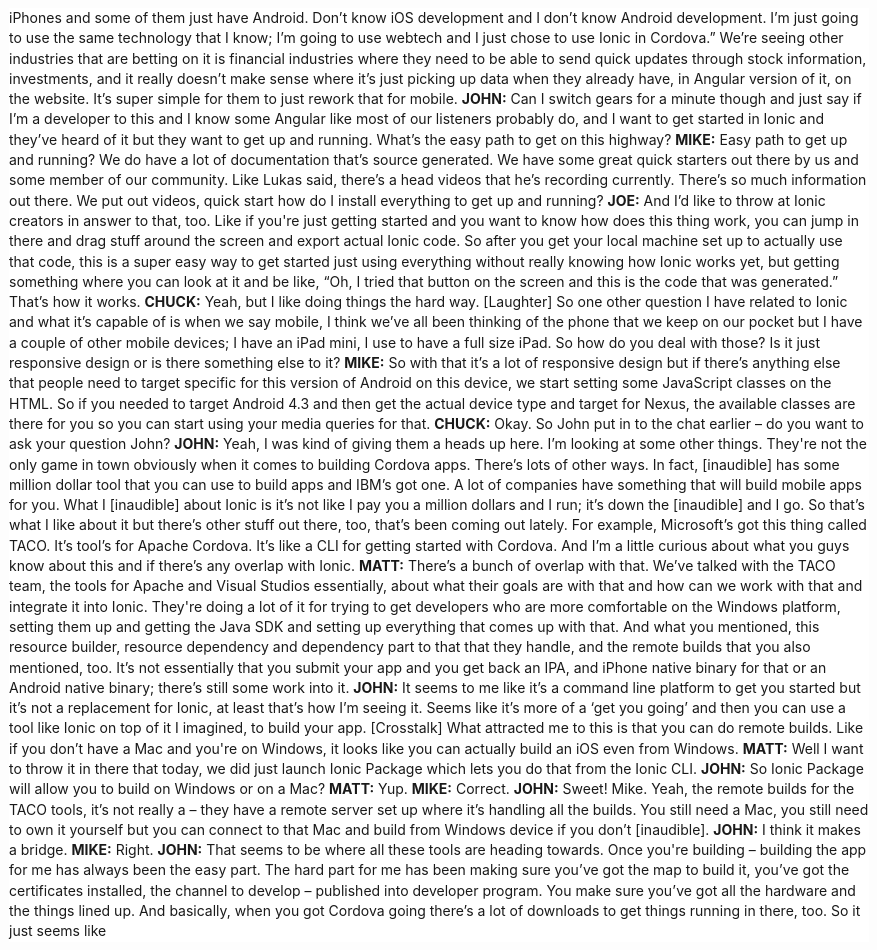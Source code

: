 iPhones and some of them just have Android. Don’t know iOS development and I don’t know Android development. I’m just going to use the same technology that I know; I’m going to use webtech and I just chose to use Ionic in Cordova.” We’re seeing other industries that are betting on it is financial industries where they need to be able to send quick updates through stock information, investments, and it really doesn’t make sense where it’s just picking up data when they already have, in Angular version of it, on the website. It’s super simple for them to just rework that for mobile. **JOHN:** Can I switch gears for a minute though and just say if I’m a developer to this and I know some Angular like most of our listeners probably do, and I want to get started in Ionic and they’ve heard of it but they want to get up and running. What’s the easy path to get on this highway? **MIKE:** Easy path to get up and running? We do have a lot of documentation that’s source generated. We have some great quick starters out there by us and some member of our community. Like Lukas said, there’s a head videos that he’s recording currently. There’s so much information out there. We put out videos, quick start how do I install everything to get up and running? **JOE:** And I’d like to throw at Ionic creators in answer to that, too. Like if you're just getting started and you want to know how does this thing work, you can jump in there and drag stuff around the screen and export actual Ionic code. So after you get your local machine set up to actually use that code, this is a super easy way to get started just using everything without really knowing how Ionic works yet, but getting something where you can look at it and be like, “Oh, I tried that button on the screen and this is the code that was generated.” That’s how it works. **CHUCK:** Yeah, but I like doing things the hard way. [Laughter] So one other question I have related to Ionic and what it’s capable of is when we say mobile, I think we’ve all been thinking of the phone that we keep on our pocket but I have a couple of other mobile devices; I have an iPad mini, I use to have a full size iPad. So how do you deal with those? Is it just responsive design or is there something else to it? **MIKE:** So with that it’s a lot of responsive design but if there’s anything else that people need to target specific for this version of Android on this device, we start setting some JavaScript classes on the HTML. So if you needed to target Android 4.3 and then get the actual device type and target for Nexus, the available classes are there for you so you can start using your media queries for that. **CHUCK:** Okay. So John put in to the chat earlier – do you want to ask your question John? **JOHN:** Yeah, I was kind of giving them a heads up here. I’m looking at some other things. They're not the only game in town obviously when it comes to building Cordova apps. There’s lots of other ways. In fact, [inaudible] has some million dollar tool that you can use to build apps and IBM’s got one. A lot of companies have something that will build mobile apps for you. What I [inaudible] about Ionic is it’s not like I pay you a million dollars and I run; it’s down the [inaudible] and I go. So that’s what I like about it but there’s other stuff out there, too, that’s been coming out lately. For example, Microsoft’s got this thing called TACO. It’s tool’s for Apache Cordova. It’s like a CLI for getting started with Cordova. And I’m a little curious about what you guys know about this and if there’s any overlap with Ionic. **MATT:** There’s a bunch of overlap with that. We’ve talked with the TACO team, the tools for Apache and Visual Studios essentially, about what their goals are with that and how can we work with that and integrate it into Ionic. They're doing a lot of it for trying to get developers who are more comfortable on the Windows platform, setting them up and getting the Java SDK and setting up everything that comes up with that. And what you mentioned, this resource builder, resource dependency and dependency part to that that they handle, and the remote builds that you also mentioned, too. It’s not essentially that you submit your app and you get back an IPA, and iPhone native binary for that or an Android native binary; there’s still some work into it. **JOHN:** It seems to me like it’s a command line platform to get you started but it’s not a replacement for Ionic, at least that’s how I’m seeing it. Seems like it’s more of a ‘get you going’ and then you can use a tool like Ionic on top of it I imagined, to build your app. [Crosstalk] What attracted me to this is that you can do remote builds. Like if you don’t have a Mac and you're on Windows, it looks like you can actually build an iOS even from Windows. **MATT:** Well I want to throw it in there that today, we did just launch Ionic Package which lets you do that from the Ionic CLI. **JOHN:** So Ionic Package will allow you to build on Windows or on a Mac? **MATT:** Yup. **MIKE:** Correct. **JOHN:** Sweet! Mike. Yeah, the remote builds for the TACO tools, it’s not really a – they have a remote server set up where it’s handling all the builds. You still need a Mac, you still need to own it yourself but you can connect to that Mac and build from Windows device if you don’t [inaudible]. **JOHN:** I think it makes a bridge. **MIKE:** Right. **JOHN:** That seems to be where all these tools are heading towards. Once you're building – building the app for me has always been the easy part. The hard part for me has been making sure you’ve got the map to build it, you’ve got the certificates installed, the channel to develop – published into developer program. You make sure you’ve got all the hardware and the things lined up. And basically, when you got Cordova going there’s a lot of downloads to get things running in there, too. So it just seems like